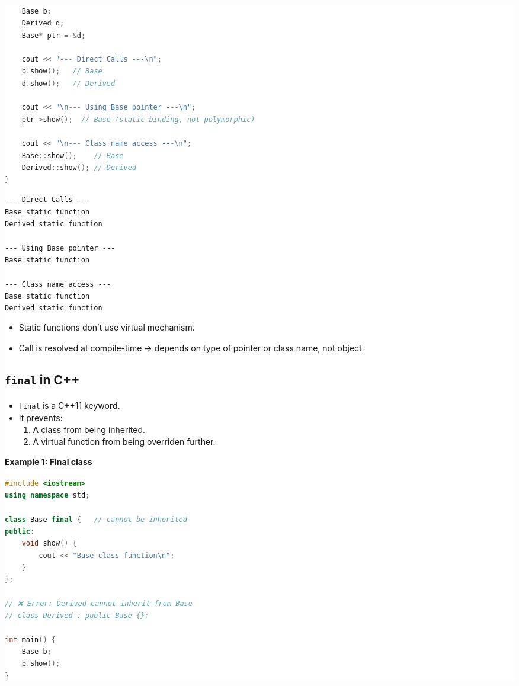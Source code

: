 ```cpp
    Base b;
    Derived d;
    Base* ptr = &d;

    cout << "--- Direct Calls ---\n";
    b.show();   // Base
    d.show();   // Derived

    cout << "\n--- Using Base pointer ---\n";
    ptr->show();  // Base (static binding, not polymorphic)

    cout << "\n--- Class name access ---\n";
    Base::show();    // Base
    Derived::show(); // Derived
}
```

```output
--- Direct Calls ---
Base static function
Derived static function

--- Using Base pointer ---
Base static function

--- Class name access ---
Base static function
Derived static function
```

* Static functions don’t use virtual mechanism.

* Call is resolved at compile-time → depends on type of pointer or class name, not object.

## `final` in C++

* `final` is a C++11 keyword.
* It prevents:
  1. A class from being inherited.
  2. A virtual function from being overriden further.

**Example 1: Final class**
```cpp
#include <iostream>
using namespace std;

class Base final {   // cannot be inherited
public:
    void show() {
        cout << "Base class function\n";
    }
};

// ❌ Error: Derived cannot inherit from Base
// class Derived : public Base {};

int main() {
    Base b;
    b.show();
}
```
